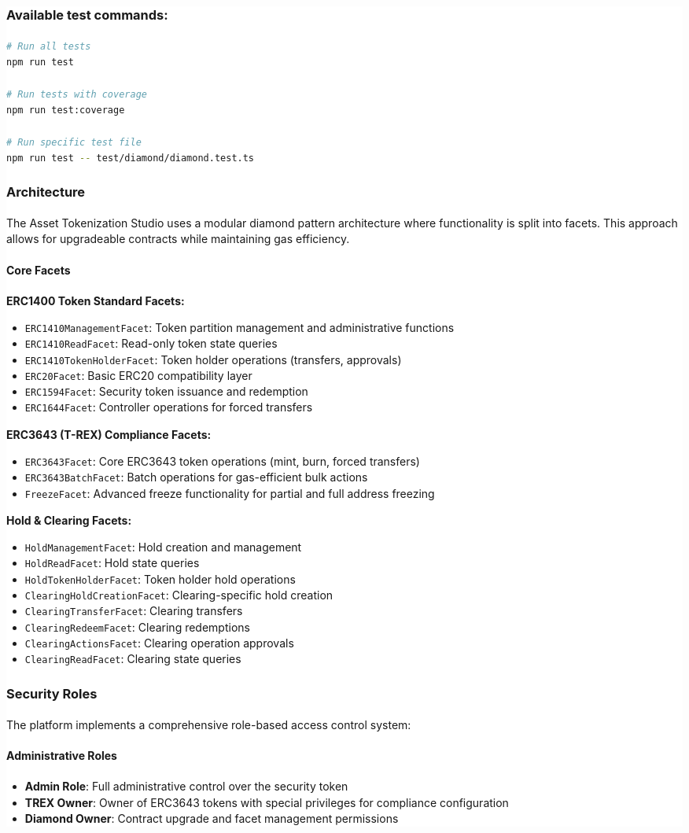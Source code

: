 ### Available test commands:

```bash
# Run all tests
npm run test

# Run tests with coverage
npm run test:coverage

# Run specific test file
npm run test -- test/diamond/diamond.test.ts
```

### Architecture

The Asset Tokenization Studio uses a modular diamond pattern architecture where functionality is split into facets. This approach allows for upgradeable contracts while maintaining gas efficiency.

#### Core Facets

**ERC1400 Token Standard Facets:**

- `ERC1410ManagementFacet`: Token partition management and administrative functions
- `ERC1410ReadFacet`: Read-only token state queries
- `ERC1410TokenHolderFacet`: Token holder operations (transfers, approvals)
- `ERC20Facet`: Basic ERC20 compatibility layer
- `ERC1594Facet`: Security token issuance and redemption
- `ERC1644Facet`: Controller operations for forced transfers

**ERC3643 (T-REX) Compliance Facets:**

- `ERC3643Facet`: Core ERC3643 token operations (mint, burn, forced transfers)
- `ERC3643BatchFacet`: Batch operations for gas-efficient bulk actions
- `FreezeFacet`: Advanced freeze functionality for partial and full address freezing

**Hold & Clearing Facets:**

- `HoldManagementFacet`: Hold creation and management
- `HoldReadFacet`: Hold state queries
- `HoldTokenHolderFacet`: Token holder hold operations
- `ClearingHoldCreationFacet`: Clearing-specific hold creation
- `ClearingTransferFacet`: Clearing transfers
- `ClearingRedeemFacet`: Clearing redemptions
- `ClearingActionsFacet`: Clearing operation approvals
- `ClearingReadFacet`: Clearing state queries

### Security Roles

The platform implements a comprehensive role-based access control system:

#### Administrative Roles

- **Admin Role**: Full administrative control over the security token
- **TREX Owner**: Owner of ERC3643 tokens with special privileges for compliance configuration
- **Diamond Owner**: Contract upgrade and facet management permissions

